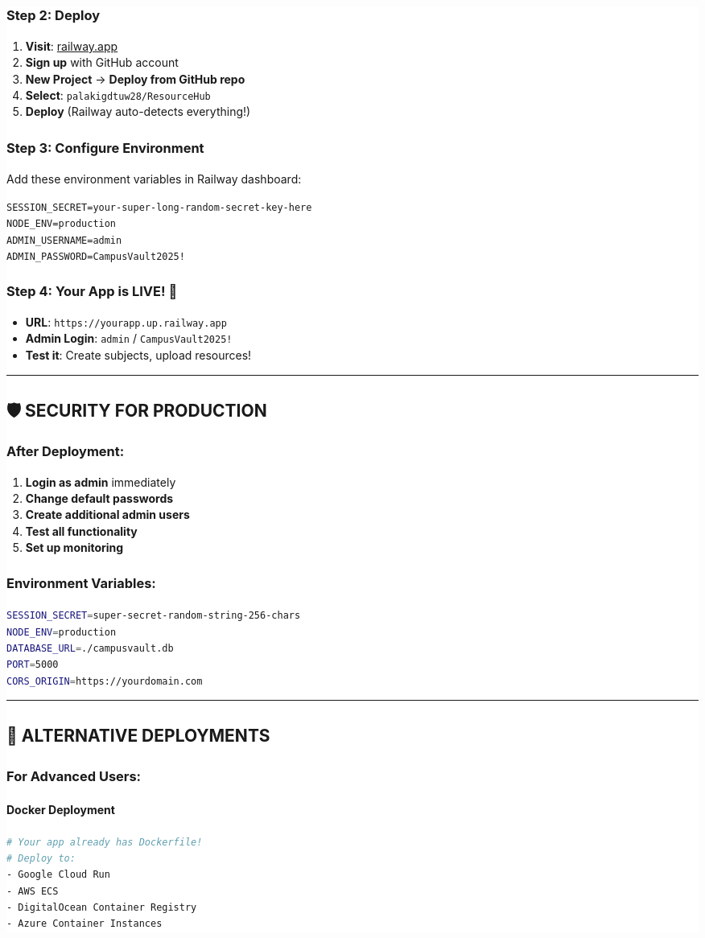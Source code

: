 ### **Step 2: Deploy**
1. **Visit**: [railway.app](https://railway.app)
2. **Sign up** with GitHub account
3. **New Project** → **Deploy from GitHub repo**
4. **Select**: `palakigdtuw28/ResourceHub`
5. **Deploy** (Railway auto-detects everything!)

### **Step 3: Configure Environment**
Add these environment variables in Railway dashboard:
```
SESSION_SECRET=your-super-long-random-secret-key-here
NODE_ENV=production
ADMIN_USERNAME=admin
ADMIN_PASSWORD=CampusVault2025!
```

### **Step 4: Your App is LIVE! 🎉**
- **URL**: `https://yourapp.up.railway.app`
- **Admin Login**: `admin` / `CampusVault2025!`
- **Test it**: Create subjects, upload resources!

---

## 🛡️ **SECURITY FOR PRODUCTION**

### **After Deployment:**
1. **Login as admin** immediately
2. **Change default passwords**
3. **Create additional admin users**
4. **Test all functionality**
5. **Set up monitoring**

### **Environment Variables:**
```bash
SESSION_SECRET=super-secret-random-string-256-chars
NODE_ENV=production
DATABASE_URL=./campusvault.db
PORT=5000
CORS_ORIGIN=https://yourdomain.com
```

---

## 🔄 **ALTERNATIVE DEPLOYMENTS**

### **For Advanced Users:**

#### **Docker Deployment**
```dockerfile
# Your app already has Dockerfile! 
# Deploy to:
- Google Cloud Run
- AWS ECS
- DigitalOcean Container Registry
- Azure Container Instances
```
